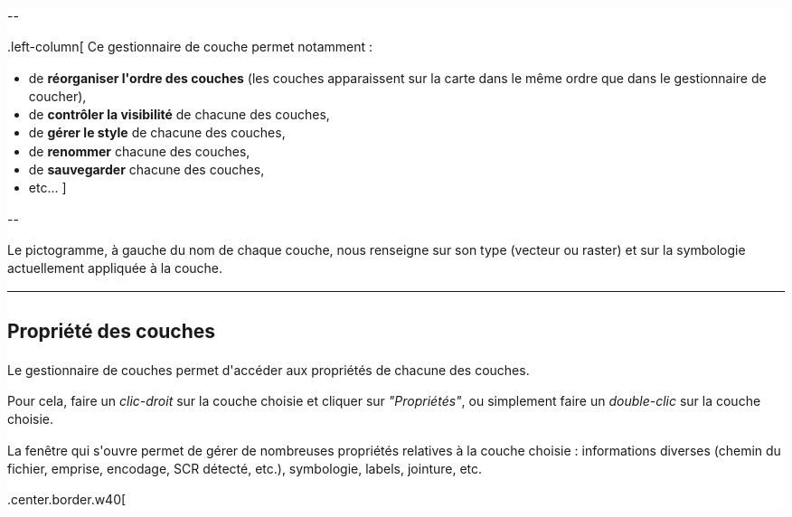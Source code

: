 --

.left-column[
Ce gestionnaire de couche permet notamment :
- de **réorganiser l'ordre des couches** (les couches apparaissent sur la carte dans le même ordre que dans le gestionnaire de coucher),
- de **contrôler la visibilité** de chacune des couches,
- de **gérer le style** de chacune des couches,
- de **renommer** chacune des couches,
- de **sauvegarder** chacune des couches,
- etc...
]

--

Le pictogramme, à gauche du nom de chaque couche, nous renseigne sur son type (vecteur ou raster) et sur la symbologie actuellement appliquée à la couche.

---

## Propriété des couches

Le gestionnaire de couches permet d'accéder aux propriétés de chacune des couches.

Pour cela, faire un *clic-droit* sur la couche choisie et cliquer sur *"Propriétés"*, ou simplement faire un *double-clic* sur la couche choisie.

La fenêtre qui s'ouvre permet de gérer de nombreuses propriétés relatives à la couche choisie : informations diverses (chemin du fichier, emprise, encodage, SCR détecté, etc.), symbologie, labels, jointure, etc.

.center.border.w40[